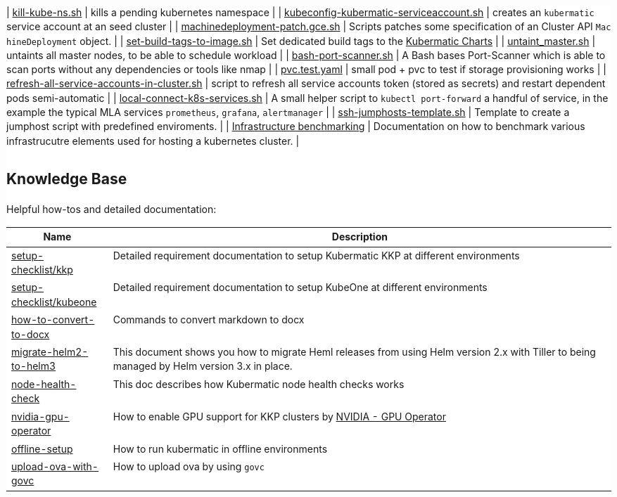 | [kill-kube-ns.sh](helper/kill-kube-ns.sh)                                                       | kills a pending kubernetes namespace                                                                                                                                                                             |
| [kubeconfig-kubermatic-serviceaccount.sh](/helper/kubeconfig-kubermatic-serviceaccount.sh)      | creates an `kubermatic` service account at an seed cluster                                                                                                                                                       |
| [machinedeployment-patch.gce.sh](helper/machinedeployment-patch.gce.sh)                         | Scripts patches some specification of an Cluster API `MachineDeployment` object.                                                                                                                                 |
| [set-build-tags-to-image.sh](helper/set-build-tags-to-image.sh)                                 | Set dedicated build tags to the [Kubermatic Charts](https://github.com/kubermatic/kubermatic/tree/master/charts)                                                                                                 |
| [untaint_master.sh](helper/untaint_master.sh)                                                   | untaints all master nodes, to be able to schedule workload                                                                                                                                                       |
| [bash-port-scanner.sh](helper/linux-port-scan-without-dependencies/scan.sh)                     | A Bash bases Port-Scanner which is able to scan ports without any dependencies or tools like nmap                                                                                                                |
| [pvc.test.yaml](helper/pvc.test.yaml)                                                           | small pod + pvc to test if storage provisioning works                                                                                                                                                            |
| [refresh-all-service-accounts-in-cluster.sh](helper/refresh-all-service-accounts-in-cluster.sh) | script to refresh all service accounts token (stored as secrets) and restart dependent pods semi-automatic                                                                                                       |
| [local-connect-k8s-services.sh](helper/local-connect-k8s-services.sh)                           | A small helper script to `kubectl port-forward` a handful of service, in the example the typical MLA services `prometheus`, `grafana`, `alertmanager`                                                            |
| [ssh-jumphosts-template.sh](helper/ssh-jumphosts-template.sh)                                   | Template to create a jumphost script with predefined enviroments.                                                                                                                                                |
| [Infrastructure benchmarking](helper/benchmarking)                                              | Documentation on how to benchmark various infrastrucutre elements used for hosting a kubernetes cluster.                                                                                                         |


## Knowledge Base

Helpful how-tos and detailed documentation:

| Name                                                                                        | Description                                                                                                                                 |
|---------------------------------------------------------------------------------------------|---------------------------------------------------------------------------------------------------------------------------------------------|
| [setup-checklist/kkp](./knowledge-base/setup-checklist/kkp)                                 | Detailed requirement documentation to setup Kubermatic KKP at different environments                                                        |
| [setup-checklist/kubeone](./knowledge-base/setup-checklist/kubeone)                         | Detailed requirement documentation to setup KubeOne at different environments                                                               |
| [how-to-convert-to-docx](./knowledge-base/how-to-convert-to-docx.md)                        | Commands to convert markdown to docx                                                                                                        |
| [migrate-helm2-to-helm3](./knowledge-base/migrate-helm2-to-helm3.md)                        | This document shows you how to migrate Heml releases from using Helm version 2.x with Tiller to being managed by Helm version 3.x in place. |
| [node-health-check](knowledge-base/node-health-check.md)                                    | This doc describes how Kubermatic node health checks works                                                                                  |
| [nvidia-gpu-operator](knowledge-base/nvidia-gpu-operator.md)                                | How to enable GPU support for KKP clusters by [NVIDIA - GPU Operator](https://github.com/NVIDIA/gpu-operator/)                              |
| [offline-setup](knowledge-base/offline-setup.md)                                            | How to run kubermatic in offline environments                                                                                               |
| [upload-ova-with-govc](knowledge-base/upload-ova-with-govc.md)                              | How to upload ova by using `govc`                                                                                                           |